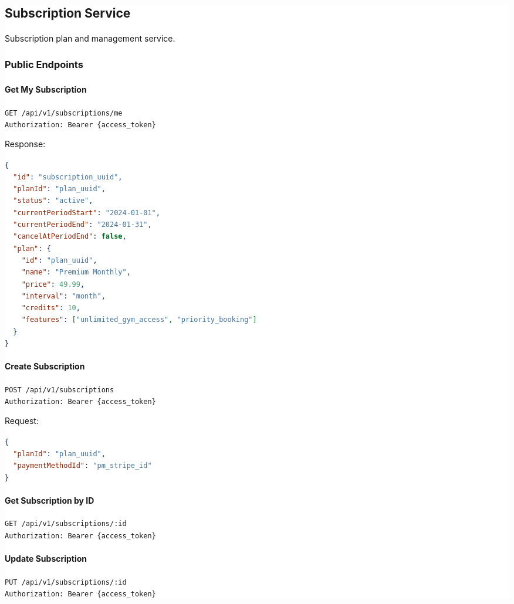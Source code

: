 ## Subscription Service

Subscription plan and management service.

### Public Endpoints

#### Get My Subscription
```
GET /api/v1/subscriptions/me
Authorization: Bearer {access_token}
```

Response:
```json
{
  "id": "subscription_uuid",
  "planId": "plan_uuid",
  "status": "active",
  "currentPeriodStart": "2024-01-01",
  "currentPeriodEnd": "2024-01-31",
  "cancelAtPeriodEnd": false,
  "plan": {
    "id": "plan_uuid",
    "name": "Premium Monthly",
    "price": 49.99,
    "interval": "month",
    "credits": 10,
    "features": ["unlimited_gym_access", "priority_booking"]
  }
}
```

#### Create Subscription
```
POST /api/v1/subscriptions
Authorization: Bearer {access_token}
```

Request:
```json
{
  "planId": "plan_uuid",
  "paymentMethodId": "pm_stripe_id"
}
```

#### Get Subscription by ID
```
GET /api/v1/subscriptions/:id
Authorization: Bearer {access_token}
```

#### Update Subscription
```
PUT /api/v1/subscriptions/:id
Authorization: Bearer {access_token}
```
